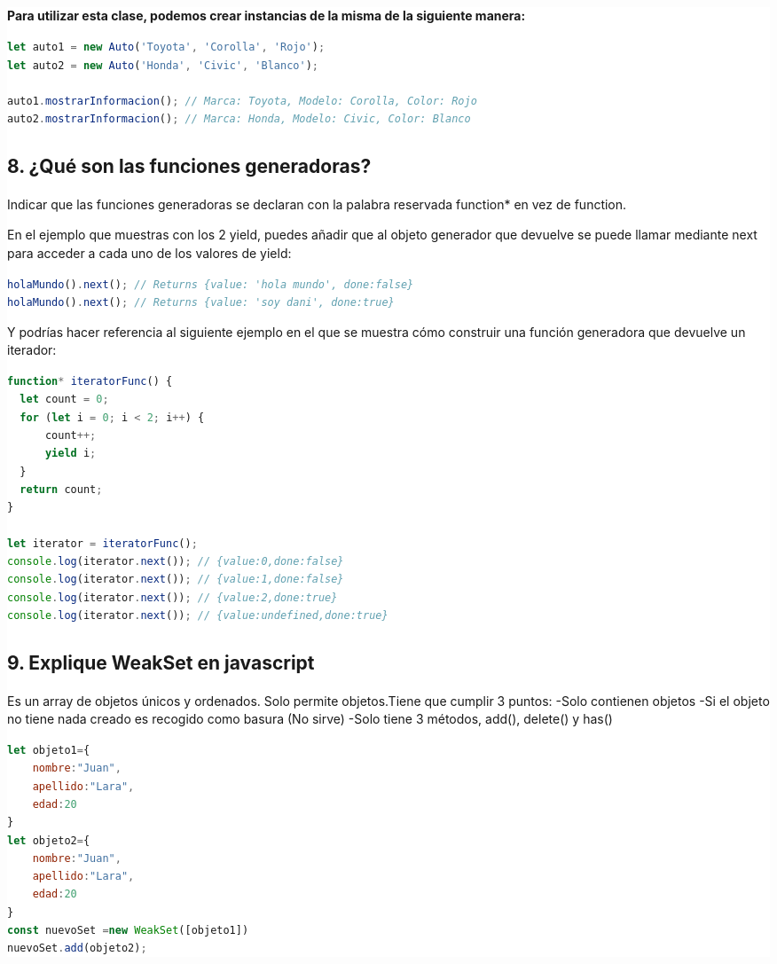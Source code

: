 **Para utilizar esta clase, podemos crear instancias de la misma de la siguiente manera:**
```javascript
let auto1 = new Auto('Toyota', 'Corolla', 'Rojo');
let auto2 = new Auto('Honda', 'Civic', 'Blanco');

auto1.mostrarInformacion(); // Marca: Toyota, Modelo: Corolla, Color: Rojo
auto2.mostrarInformacion(); // Marca: Honda, Modelo: Civic, Color: Blanco
```

## 8. ¿Qué son las funciones generadoras?

Indicar que las funciones generadoras se declaran con la palabra reservada function* en vez de function.

En el ejemplo que muestras con los 2 yield, puedes añadir que al objeto generador que devuelve se puede llamar mediante next para acceder a cada uno de los valores de yield:

```javascript
holaMundo().next(); // Returns {value: 'hola mundo', done:false}
holaMundo().next(); // Returns {value: 'soy dani', done:true}
```


Y podrías hacer referencia al siguiente ejemplo en el que se muestra cómo construir una función generadora que devuelve un iterador:

```javascript
function* iteratorFunc() {
  let count = 0;
  for (let i = 0; i < 2; i++) {
      count++;
      yield i;
  }
  return count;
}

let iterator = iteratorFunc();
console.log(iterator.next()); // {value:0,done:false}
console.log(iterator.next()); // {value:1,done:false}
console.log(iterator.next()); // {value:2,done:true}
console.log(iterator.next()); // {value:undefined,done:true}
```

## 9. Explique WeakSet en javascript
Es un array de objetos únicos y ordenados. Solo permite objetos.Tiene que cumplir 3 puntos:
-Solo contienen objetos
-Si el objeto no tiene nada creado es recogido como basura (No sirve)
-Solo tiene 3 métodos, add(), delete() y has()

```javascript
let objeto1={
    nombre:"Juan",
    apellido:"Lara",
    edad:20
}
let objeto2={
    nombre:"Juan",
    apellido:"Lara",
    edad:20
}
const nuevoSet =new WeakSet([objeto1])
nuevoSet.add(objeto2);
```
